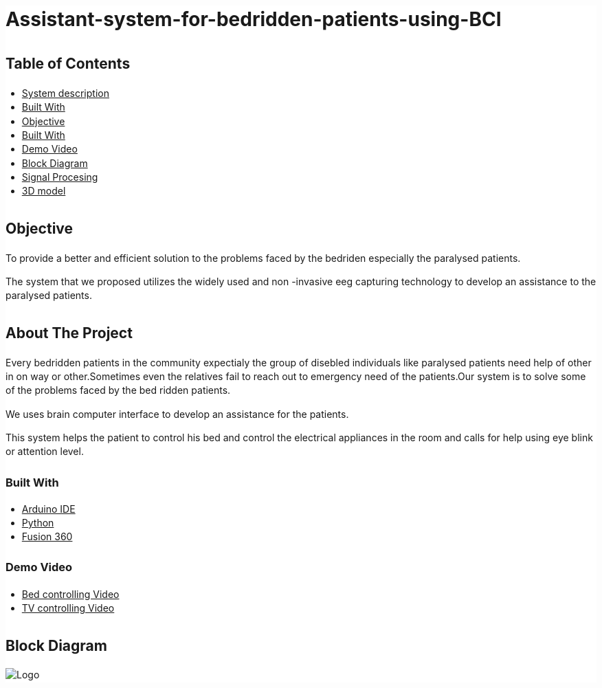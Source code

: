 # Assistant-system-for-bedridden-patients-using-BCI
## Table of Contents

* [System description](#about-the-project)
* [Built With](#built-with)
* [Objective](#objective)
* [Built With](#built-with)
* [Demo Video](#demo-video)
* [Block Diagram](#block-diagram)
* [Signal Procesing](#Signal-Procesing)
* [3D model](#3D-Model)


## Objective

To provide a better and efficient solution to the problems faced by the bedriden especially the paralysed patients.

The system that we proposed utilizes the widely used and non -invasive eeg capturing technology to develop an assistance to the paralysed patients.


## About The Project

Every bedridden patients in the community expectialy the group of  disebled individuals like  paralysed patients need help of other in on way or other.Sometimes even the relatives fail to reach out to emergency need of the patients.Our system is to solve some of the problems faced by the bed ridden patients.

We uses brain computer interface to develop an assistance for the patients.

This system helps the patient to control his bed and control the electrical appliances in the room and calls for help  using eye blink or attention level.

### Built With

* [Arduino IDE](https://www.arduino.cc/)
* [Python](https://www.python.org/)
* [Fusion 360](https://www.autodesk.in/products/fusion-360/overview)

### Demo Video

* [Bed controlling Video](https://drive.google.com/file/d/1t3l45sZAz3fP_DSsVyB-Xm205aCmimSq/view?usp=sharing)
* [TV controlling Video](https://drive.google.com/file/d/17dgpu1XyKAcuZN3Ef6ExNl2B-av4Xwdj/view?usp=sharing)



## Block Diagram

<img src="Block diagram/blockdiagram.JPG" alt="Logo" width=90% height=70%>
